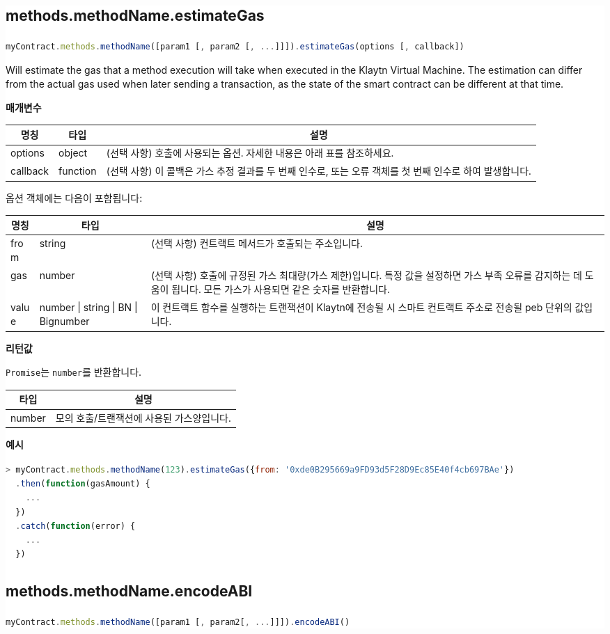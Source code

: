 ## methods.methodName.estimateGas <a id="methods-methodname-estimategas"></a>

```javascript
myContract.methods.methodName([param1 [, param2 [, ...]]]).estimateGas(options [, callback])
```

Will estimate the gas that a method execution will take when executed in the Klaytn Virtual Machine. The estimation can differ from the actual gas used when later sending a transaction, as the state of the smart contract can be different at that time.

**매개변수**

| 명칭       | 타입       | 설명                                                             |
| -------- | -------- | -------------------------------------------------------------- |
| options  | object   | (선택 사항) 호출에 사용되는 옵션. 자세한 내용은 아래 표를 참조하세요.                      |
| callback | function | (선택 사항) 이 콜백은 가스 추정 결과를 두 번째 인수로, 또는 오류 객체를 첫 번째 인수로 하여 발생합니다. |

옵션 객체에는 다음이 포함됩니다:

| 명칭    | 타입                                              | 설명                                                                                               |
| ----- | ----------------------------------------------- | ------------------------------------------------------------------------------------------------ |
| from  | string                                          | (선택 사항) 컨트랙트 메서드가 호출되는 주소입니다.                                                                    |
| gas   | number                                          | (선택 사항) 호출에 규정된 가스 최대량(가스 제한)입니다. 특정 값을 설정하면 가스 부족 오류를 감지하는 데 도움이 됩니다. 모든 가스가 사용되면 같은 숫자를 반환합니다. |
| value | number &#124; string &#124; BN &#124; Bignumber | 이 컨트랙트 함수를 실행하는 트랜잭션이 Klaytn에 전송될 시 스마트 컨트랙트 주소로 전송될 peb 단위의 값입니다.                               |

**리턴값**

`Promise`는 `number`를 반환합니다.

| 타입     | 설명                      |
| ------ | ----------------------- |
| number | 모의 호출/트랜잭션에 사용된 가스양입니다. |

**예시**

```javascript
> myContract.methods.methodName(123).estimateGas({from: '0xde0B295669a9FD93d5F28D9Ec85E40f4cb697BAe'})
  .then(function(gasAmount) {
    ...
  })
  .catch(function(error) {
    ...
  })
```


## methods.methodName.encodeABI <a id="methods-methodname-encodeabi"></a>

```javascript
myContract.methods.methodName([param1 [, param2[, ...]]]).encodeABI()
```
